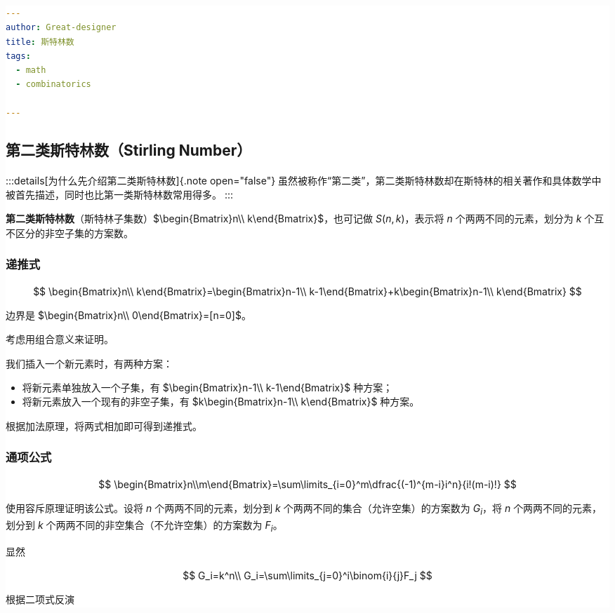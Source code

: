 ```yaml
---
author: Great-designer
title: 斯特林数
tags:
  - math
  - combinatorics

---
```


## 第二类斯特林数（Stirling Number）

:::details[为什么先介绍第二类斯特林数]{.note open="false"}
虽然被称作“第二类”，第二类斯特林数却在斯特林的相关著作和具体数学中被首先描述，同时也比第一类斯特林数常用得多。
:::

**第二类斯特林数**（斯特林子集数）$\begin{Bmatrix}n\\ k\end{Bmatrix}$，也可记做 $S(n,k)$，表示将 $n$ 个两两不同的元素，划分为 $k$ 个互不区分的非空子集的方案数。

### 递推式

$$
\begin{Bmatrix}n\\ k\end{Bmatrix}=\begin{Bmatrix}n-1\\ k-1\end{Bmatrix}+k\begin{Bmatrix}n-1\\ k\end{Bmatrix}
$$

边界是 $\begin{Bmatrix}n\\ 0\end{Bmatrix}=[n=0]$。

考虑用组合意义来证明。

我们插入一个新元素时，有两种方案：

*   将新元素单独放入一个子集，有 $\begin{Bmatrix}n-1\\ k-1\end{Bmatrix}$ 种方案；
*   将新元素放入一个现有的非空子集，有 $k\begin{Bmatrix}n-1\\ k\end{Bmatrix}$ 种方案。

根据加法原理，将两式相加即可得到递推式。

### 通项公式

$$
\begin{Bmatrix}n\\m\end{Bmatrix}=\sum\limits_{i=0}^m\dfrac{(-1)^{m-i}i^n}{i!(m-i)!}
$$

使用容斥原理证明该公式。设将 $n$ 个两两不同的元素，划分到 $k$ 个两两不同的集合（允许空集）的方案数为 $G_i$，将 $n$ 个两两不同的元素，划分到 $k$ 个两两不同的非空集合（不允许空集）的方案数为 $F_i$。

显然

$$
G_i=k^n\\
G_i=\sum\limits_{j=0}^i\binom{i}{j}F_j
$$

根据二项式反演
